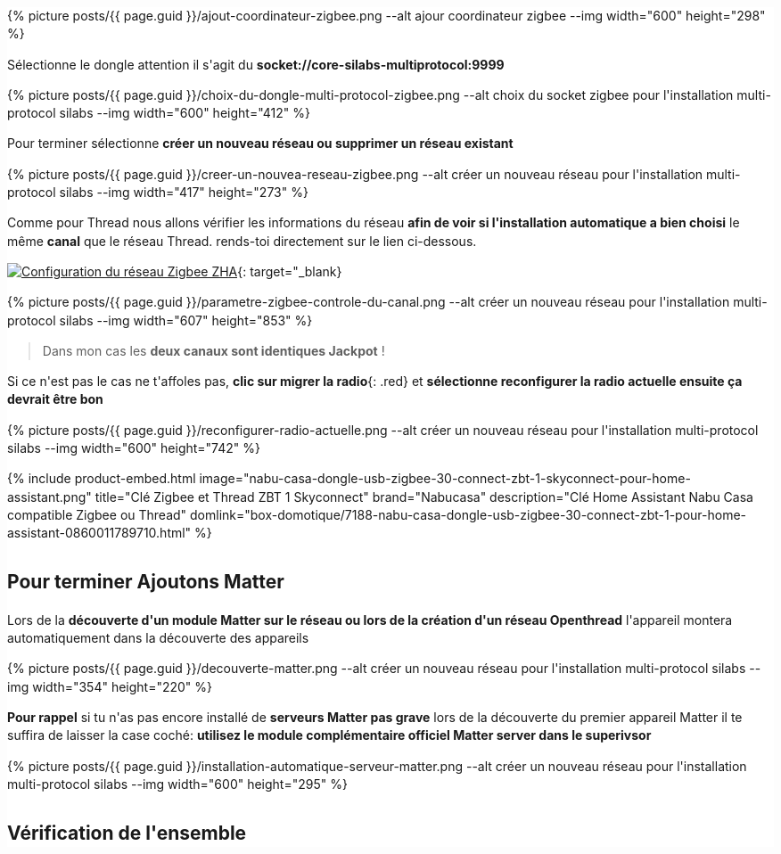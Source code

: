 {% picture posts/{{ page.guid }}/ajout-coordinateur-zigbee.png
 --alt ajour coordinateur zigbee --img width="600" height="298" %}

Sélectionne le dongle attention il s'agit du **socket://core-silabs-multiprotocol:9999**

{% picture posts/{{ page.guid }}/choix-du-dongle-multi-protocol-zigbee.png
 --alt choix du socket zigbee pour l'installation multi-protocol silabs --img width="600" height="412" %}

Pour terminer sélectionne **créer un nouveau réseau ou supprimer un réseau existant**

{% picture posts/{{ page.guid }}/creer-un-nouvea-reseau-zigbee.png
 --alt créer un nouveau réseau pour l'installation multi-protocol silabs --img width="417" height="273" %}

Comme pour Thread nous allons vérifier les informations du réseau **afin de voir si l'installation automatique a bien choisi** le même **canal** que le réseau Thread. rends-toi directement sur le lien ci-dessous.

[![Configuration du réseau Zigbee ZHA](https://my.home-assistant.io/badges/config_zha.svg)](https://my.home-assistant.io/redirect/config_zha/){: target="_blank}

{% picture posts/{{ page.guid }}/parametre-zigbee-controle-du-canal.png
 --alt créer un nouveau réseau pour l'installation multi-protocol silabs --img width="607" height="853" %}

> Dans mon cas les **deux canaux sont identiques Jackpot** !

Si ce n'est pas le cas ne t'affoles pas, **clic sur migrer la radio**{: .red} et **sélectionne reconfigurer la radio actuelle ensuite ça devrait être bon**

{% picture posts/{{ page.guid }}/reconfigurer-radio-actuelle.png
 --alt créer un nouveau réseau pour l'installation multi-protocol silabs --img width="600" height="742" %}

{% include product-embed.html image="nabu-casa-dongle-usb-zigbee-30-connect-zbt-1-skyconnect-pour-home-assistant.png" title="Clé Zigbee et Thread ZBT 1 Skyconnect" brand="Nabucasa" description="Clé Home Assistant Nabu Casa compatible Zigbee ou Thread" domlink="box-domotique/7188-nabu-casa-dongle-usb-zigbee-30-connect-zbt-1-pour-home-assistant-0860011789710.html" %}

## Pour terminer Ajoutons Matter

Lors de la **découverte d'un module Matter sur le réseau ou lors de la création d'un réseau Openthread** l'appareil montera automatiquement dans la découverte des appareils

{% picture posts/{{ page.guid }}/decouverte-matter.png
 --alt créer un nouveau réseau pour l'installation multi-protocol silabs --img width="354" height="220" %}

**Pour rappel** si tu n'as pas encore installé de **serveurs Matter pas grave** lors de la découverte du premier appareil Matter il te suffira de laisser la case coché: **utilisez le module complémentaire officiel Matter server dans le superivsor**

{% picture posts/{{ page.guid }}/installation-automatique-serveur-matter.png
 --alt créer un nouveau réseau pour l'installation multi-protocol silabs --img width="600" height="295" %}

## Vérification de l'ensemble
